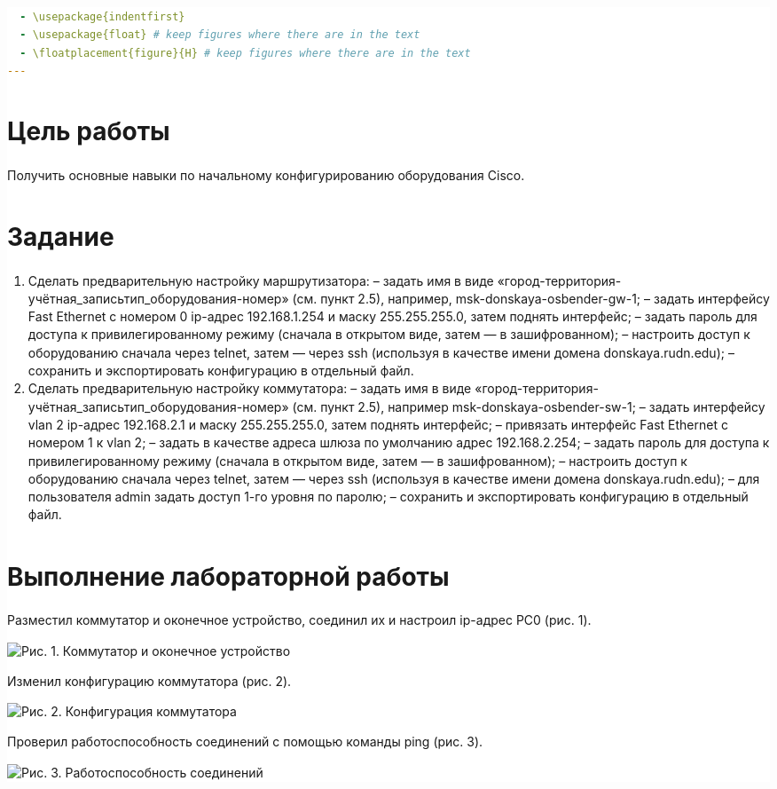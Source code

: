 ```yaml
  - \usepackage{indentfirst}
  - \usepackage{float} # keep figures where there are in the text
  - \floatplacement{figure}{H} # keep figures where there are in the text
---
```


# Цель работы

Получить основные навыки по начальному конфигурированию оборудования Cisco.

# Задание

1. Сделать предварительную настройку маршрутизатора:
  – задать имя в виде «город-территория-учётная_записьтип_оборудования-номер» (см. пункт 2.5), например, msk-donskaya-osbender-gw-1;
  – задать интерфейсу Fast Ethernet с номером 0 ip-адрес 192.168.1.254 и маску 255.255.255.0, затем поднять интерфейс;
  – задать пароль для доступа к привилегированному режиму (сначала в открытом виде, затем — в зашифрованном);
  – настроить доступ к оборудованию сначала через telnet, затем — через ssh (используя в качестве имени домена donskaya.rudn.edu);
  – сохранить и экспортировать конфигурацию в отдельный файл.
2. Сделать предварительную настройку коммутатора:
  – задать имя в виде «город-территория-учётная_записьтип_оборудования-номер» (см. пункт 2.5), например msk-donskaya-osbender-sw-1;
  – задать интерфейсу vlan 2 ip-адрес 192.168.2.1 и маску 255.255.255.0, затем поднять интерфейс;
  – привязать интерфейс Fast Ethernet с номером 1 к vlan 2;
  – задать в качестве адреса шлюза по умолчанию адрес 192.168.2.254;
  – задать пароль для доступа к привилегированному режиму (сначала в открытом виде, затем — в зашифрованном);
  – настроить доступ к оборудованию сначала через telnet, затем — через ssh (используя в качестве имени домена donskaya.rudn.edu);
  – для пользователя admin задать доступ 1-го уровня по паролю;
  – сохранить и экспортировать конфигурацию в отдельный файл.

# Выполнение лабораторной работы

Разместил коммутатор и оконечное устройство, соединил их и настроил ip-адрес PC0 (рис. 1).

![Рис. 1. Коммутатор и оконечное устройство](image/1.png)

Изменил конфигурацию коммутатора (рис. 2).

![Рис. 2. Конфигурация коммутатора](image/2.png)

Проверил работоспособность соединений с помощью команды ping (рис. 3).

![Рис. 3. Работоспособность соединений](image/3.png)
